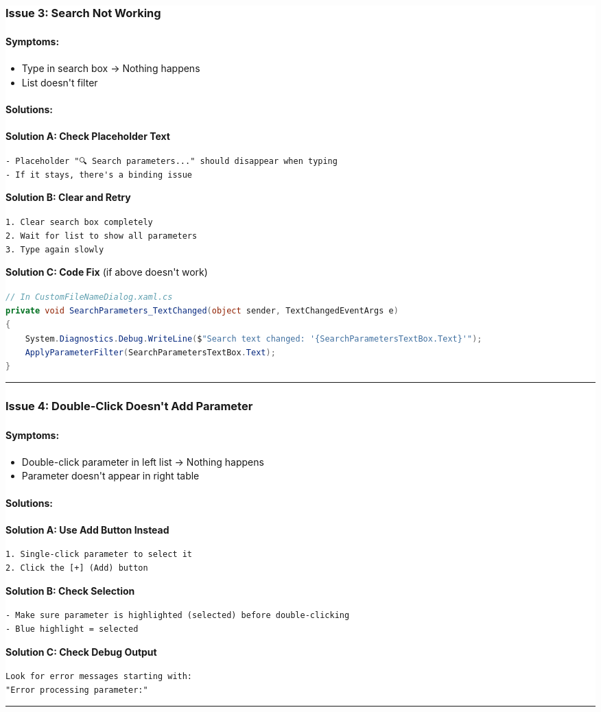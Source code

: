 
### Issue 3: Search Not Working

#### Symptoms:
- Type in search box → Nothing happens
- List doesn't filter

#### Solutions:

**Solution A: Check Placeholder Text**
```
- Placeholder "🔍 Search parameters..." should disappear when typing
- If it stays, there's a binding issue
```

**Solution B: Clear and Retry**
```
1. Clear search box completely
2. Wait for list to show all parameters
3. Type again slowly
```

**Solution C: Code Fix** (if above doesn't work)
```csharp
// In CustomFileNameDialog.xaml.cs
private void SearchParameters_TextChanged(object sender, TextChangedEventArgs e)
{
    System.Diagnostics.Debug.WriteLine($"Search text changed: '{SearchParametersTextBox.Text}'");
    ApplyParameterFilter(SearchParametersTextBox.Text);
}
```

---

### Issue 4: Double-Click Doesn't Add Parameter

#### Symptoms:
- Double-click parameter in left list → Nothing happens
- Parameter doesn't appear in right table

#### Solutions:

**Solution A: Use Add Button Instead**
```
1. Single-click parameter to select it
2. Click the [+] (Add) button
```

**Solution B: Check Selection**
```
- Make sure parameter is highlighted (selected) before double-clicking
- Blue highlight = selected
```

**Solution C: Check Debug Output**
```
Look for error messages starting with:
"Error processing parameter:"
```

---